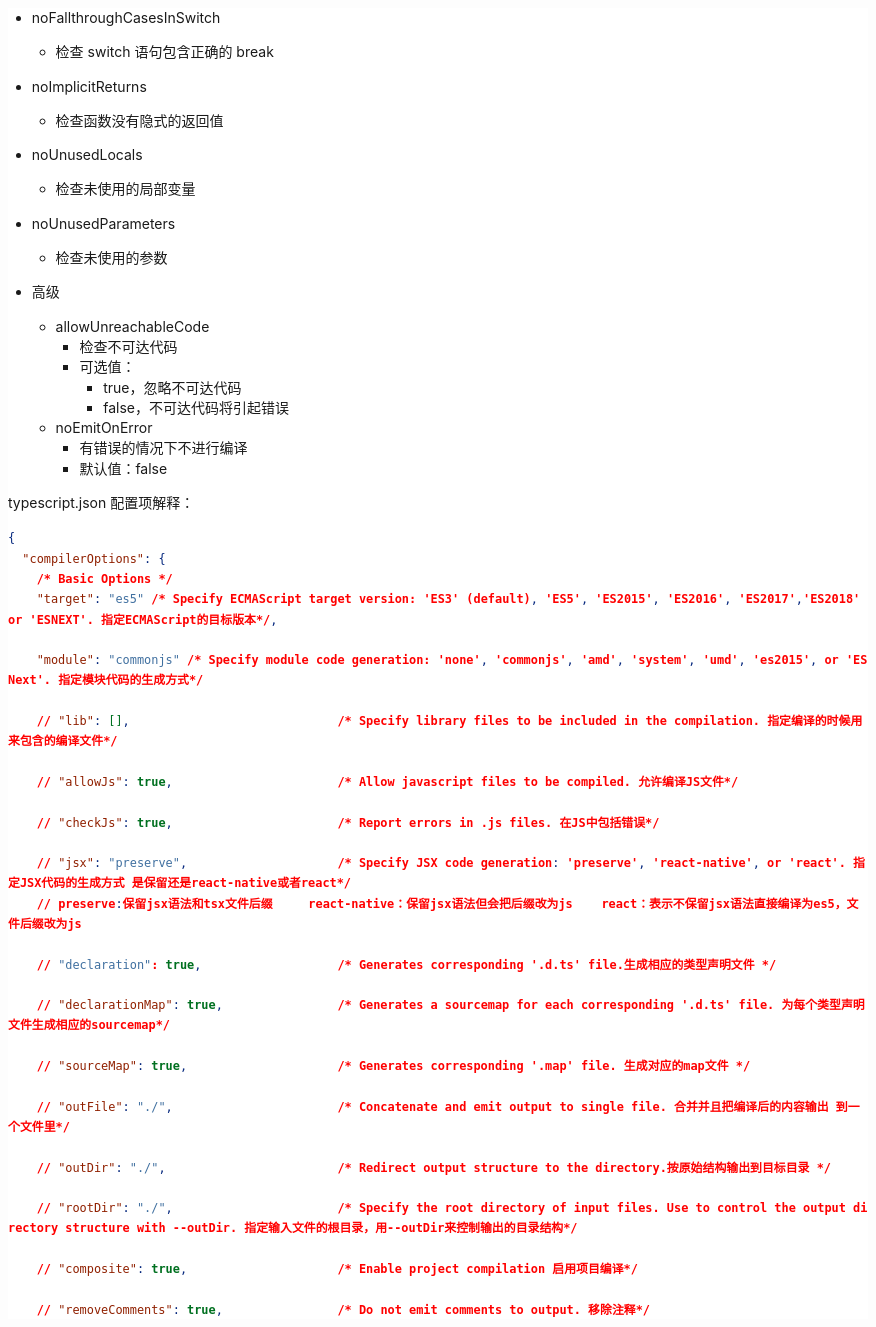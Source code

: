   - noFallthroughCasesInSwitch
    - 检查 switch 语句包含正确的 break
  - noImplicitReturns
    - 检查函数没有隐式的返回值
  - noUnusedLocals
    - 检查未使用的局部变量
  - noUnusedParameters
    - 检查未使用的参数

- 高级

  - allowUnreachableCode
    - 检查不可达代码
    - 可选值：
      - true，忽略不可达代码
      - false，不可达代码将引起错误
  - noEmitOnError
    - 有错误的情况下不进行编译
    - 默认值：false
  
  

typescript.json 配置项解释：

```json
{
  "compilerOptions": {
    /* Basic Options */
    "target": "es5" /* Specify ECMAScript target version: 'ES3' (default), 'ES5', 'ES2015', 'ES2016', 'ES2017','ES2018' or 'ESNEXT'. 指定ECMAScript的目标版本*/,

    "module": "commonjs" /* Specify module code generation: 'none', 'commonjs', 'amd', 'system', 'umd', 'es2015', or 'ESNext'. 指定模块代码的生成方式*/

    // "lib": [],                             /* Specify library files to be included in the compilation. 指定编译的时候用来包含的编译文件*/

    // "allowJs": true,                       /* Allow javascript files to be compiled. 允许编译JS文件*/

    // "checkJs": true,                       /* Report errors in .js files. 在JS中包括错误*/

    // "jsx": "preserve",                     /* Specify JSX code generation: 'preserve', 'react-native', or 'react'. 指定JSX代码的生成方式 是保留还是react-native或者react*/
    // preserve:保留jsx语法和tsx文件后缀     react-native：保留jsx语法但会把后缀改为js    react：表示不保留jsx语法直接编译为es5，文件后缀改为js

    // "declaration": true,                   /* Generates corresponding '.d.ts' file.生成相应的类型声明文件 */

    // "declarationMap": true,                /* Generates a sourcemap for each corresponding '.d.ts' file. 为每个类型声明文件生成相应的sourcemap*/

    // "sourceMap": true,                     /* Generates corresponding '.map' file. 生成对应的map文件 */

    // "outFile": "./",                       /* Concatenate and emit output to single file. 合并并且把编译后的内容输出 到一个文件里*/

    // "outDir": "./",                        /* Redirect output structure to the directory.按原始结构输出到目标目录 */

    // "rootDir": "./",                       /* Specify the root directory of input files. Use to control the output directory structure with --outDir. 指定输入文件的根目录，用--outDir来控制输出的目录结构*/

    // "composite": true,                     /* Enable project compilation 启用项目编译*/

    // "removeComments": true,                /* Do not emit comments to output. 移除注释*/
```